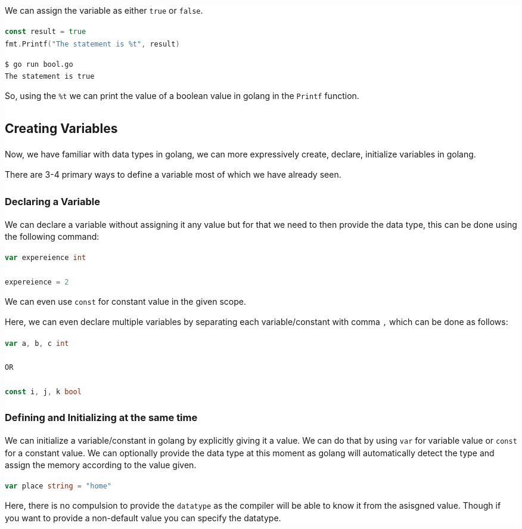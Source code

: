 We can assign the variable as either `true` or `false`.

```go
const result = true
fmt.Printf("The statement is %t", result)
```

```
$ go run bool.go
The statement is true
```

So, using the `%t` we can print the value of a boolean value in golang in the `Printf` function.

## Creating Variables

Now, we have familiar with data types in golang, we can more expressively create, declare, initialize variables in golang.

There are 3-4 primary ways to define a variable most of which we have already seen.

### Declaring a Variable

We can declare a variable without assigning it any value but for that we need to then provide the data type, this can be done using the following command:

```go
var expereience int

expereience = 2
```

We can even use `const` for constant value in the given scope.

Here, we can even declare multiple variables by separating each variable/constant with comma `,` which can be done as follows:

```go
var a, b, c int

OR

const i, j, k bool
```

### Defining and Initializing at the same time

We can initialize a variable/constant in golang by explicitly giving it a value. We can do that by using `var` for variable value or `const` for a constant value. We can optionally provide the data type at this moment as golang will automatically detect the type and assign the memory according to the value given.

```go
var place string = "home"
```

Here, there is no compulsion to provide the `datatype` as the compiler will be able to know it from the asisgned value. Though if you want to provide a non-default value you can specify the datatype.
